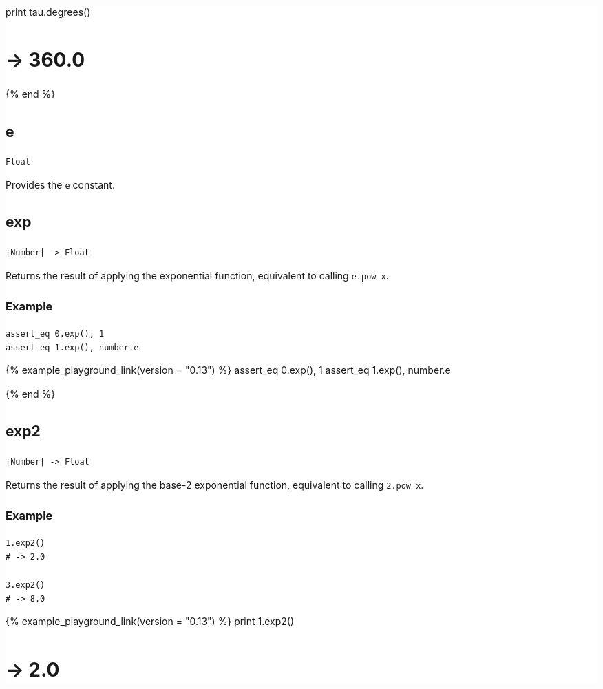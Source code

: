 print tau.degrees()
# -> 360.0

{% end %}
## e

````kototype
Float
````

Provides the `e` constant.

## exp

````kototype
|Number| -> Float
````

Returns the result of applying the exponential function,
equivalent to calling `e.pow x`.

### Example

````koto
assert_eq 0.exp(), 1
assert_eq 1.exp(), number.e
````

{% example_playground_link(version = "0.13") %}
assert_eq 0.exp(), 1
assert_eq 1.exp(), number.e

{% end %}
## exp2

````kototype
|Number| -> Float
````

Returns the result of applying the base-2 exponential function,
equivalent to calling `2.pow x`.

### Example

````koto
1.exp2()
# -> 2.0

3.exp2()
# -> 8.0
````

{% example_playground_link(version = "0.13") %}
print 1.exp2()
# -> 2.0
